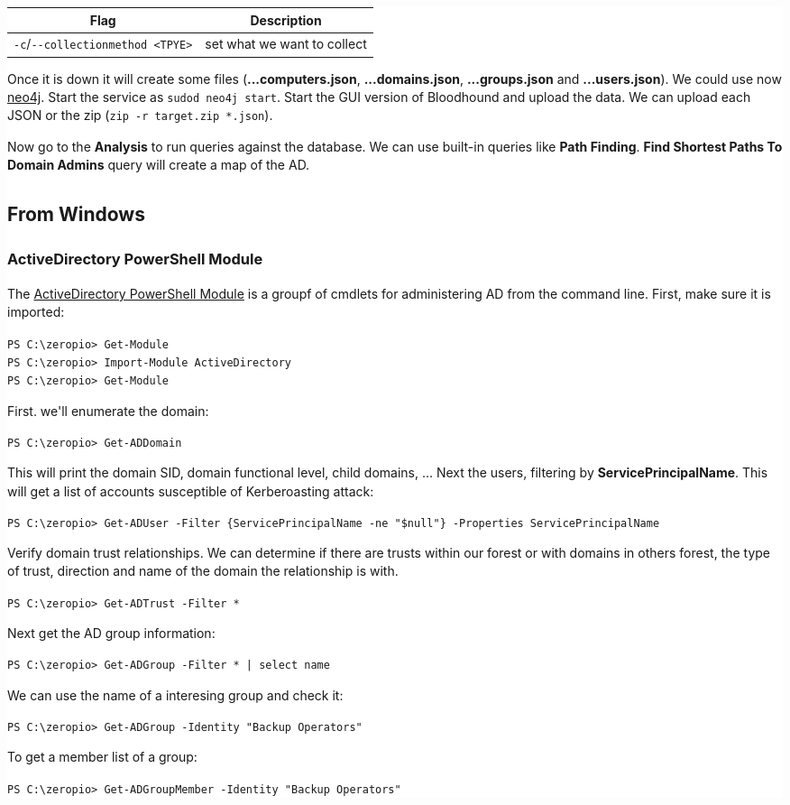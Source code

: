 | **Flag**   | **Description**    |
|--------------- | --------------- |
| `-c`/`--collectionmethod <TPYE>` | set what we want to collect |

Once it is down it will create some files (**...computers.json**, **...domains.json**, **...groups.json** and **...users.json**). We could use now [neo4j](https://neo4j.com/). Start the service as `sudod neo4j start`. Start the GUI version of Bloodhound and upload the data. We can upload each JSON or the zip (`zip -r target.zip *.json`). 

Now go to the **Analysis** to run queries against the database. We can use built-in queries like **Path Finding**. **Find Shortest Paths To Domain Admins** query will create a map of the AD. 

## From Windows 

### ActiveDirectory PowerShell Module 

The [ActiveDirectory PowerShell Module](https://docs.microsoft.com/en-us/powershell/module/activedirectory/?view=windowsserver2022-ps) is a groupf of cmdlets for administering AD from the command line. First, make sure it is imported:
```console
PS C:\zeropio> Get-Module
PS C:\zeropio> Import-Module ActiveDirectory 
PS C:\zeropio> Get-Module 
```

First. we'll enumerate the domain:
```console
PS C:\zeropio> Get-ADDomain
```

This will print the domain SID, domain functional level, child domains, ... Next the users, filtering by **ServicePrincipalName**. This will get a list of accounts susceptible of Kerberoasting attack:
```console
PS C:\zeropio> Get-ADUser -Filter {ServicePrincipalName -ne "$null"} -Properties ServicePrincipalName
```

Verify domain trust relationships. We can determine if there are trusts within our forest or with domains in others forest, the type of trust, direction and name of the domain the relationship is with.
```console
PS C:\zeropio> Get-ADTrust -Filter *
```

Next get the AD group information:
```console
PS C:\zeropio> Get-ADGroup -Filter * | select name
```

We can use the name of a interesing group and check it:
```console
PS C:\zeropio> Get-ADGroup -Identity "Backup Operators"
```

To get a member list of a group:
```console
PS C:\zeropio> Get-ADGroupMember -Identity "Backup Operators"
```
